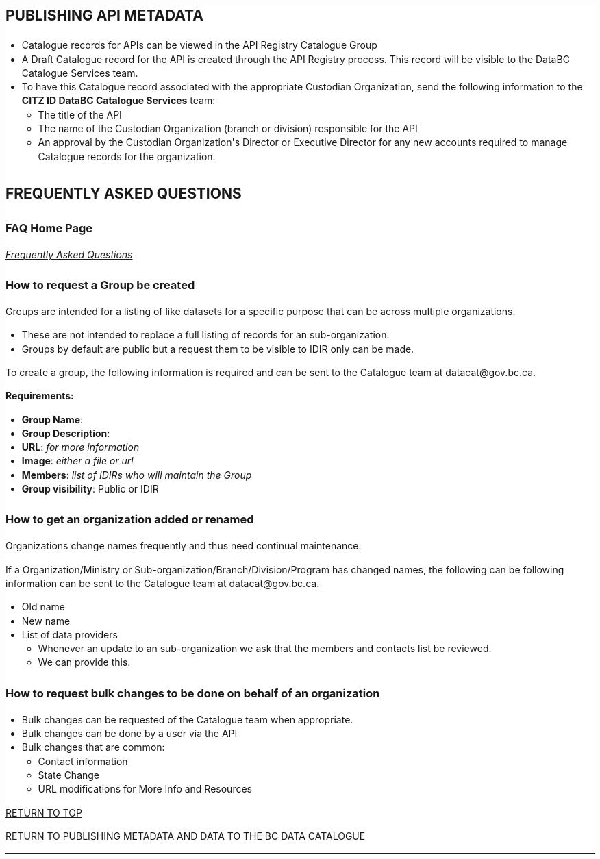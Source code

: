 ## PUBLISHING API METADATA
+ Catalogue records for APIs can be viewed in the API Registry Catalogue Group
+ A Draft Catalogue record for the API is created through the API Registry process. This record will be visible to the DataBC Catalogue Services team.
+ To have this Catalogue record associated with the appropriate Custodian Organization, send the following information to the **CITZ ID DataBC Catalogue Services** team:
	+ The title of the API
	+ The name of the Custodian Organization (branch or division) responsible for the API
	+ An approval by the Custodian Organization's Director or Executive Director for any new accounts required to manage Catalogue records for the organization.

## FREQUENTLY ASKED QUESTIONS
### FAQ Home Page
[_Frequently Asked Questions_](pages/faq.md#PUBLISHING-METADATA-RECORDS-TO-THE-BC-DATA-CATALOGUE)

### How to request a Group be created
Groups are intended for a listing of like datasets for a specific purpose that can be across multiple organizations.
+ These are not intended to replace a full listing of records for an sub-organization.
+ Groups by default are public but a request them to be visible to IDIR only can be made.

To create a group, the following information is required and can be sent to the Catalogue team at [datacat@gov.bc.ca](mailto:datacat@gov.bc.ca).

**Requirements:**
+ **Group Name**:
+ **Group Description**:
+ **URL**: _for more information_
+ **Image**: _either a file or url_
+ **Members**: _list of IDIRs who will maintain the Group_
+ **Group visibility**: Public or IDIR

### How to get an organization added or renamed
Organizations change names frequently and thus need continual maintenance.

If a Organization/Ministry or Sub-organization/Branch/Division/Program has changed names, the following can be following information can be sent to the Catalogue team at [datacat@gov.bc.ca](mailto:datacat@gov.bc.ca).

+ Old name
+ New name
+ List of data providers
	+ Whenever an update to an sub-organization we ask that the members and contacts list be reviewed.
	+ We can provide this.

### How to request bulk changes to be done on behalf of an organization
+ Bulk changes can be requested of the Catalogue team when appropriate.
+ Bulk changes can be done by a user via the API
+ Bulk changes that are common:
	+ Contact information
	+ State Change
	+ URL modifications for More Info and Resources


[RETURN TO TOP][1]

[RETURN TO PUBLISHING METADATA AND DATA TO THE BC DATA CATALOGUE][2]

-------------------------------------------------------

[1]: #publishing-data-to-the-databc-program
[2]: publishing-data-to-databc.md#publishing-data-to-the-databc-program